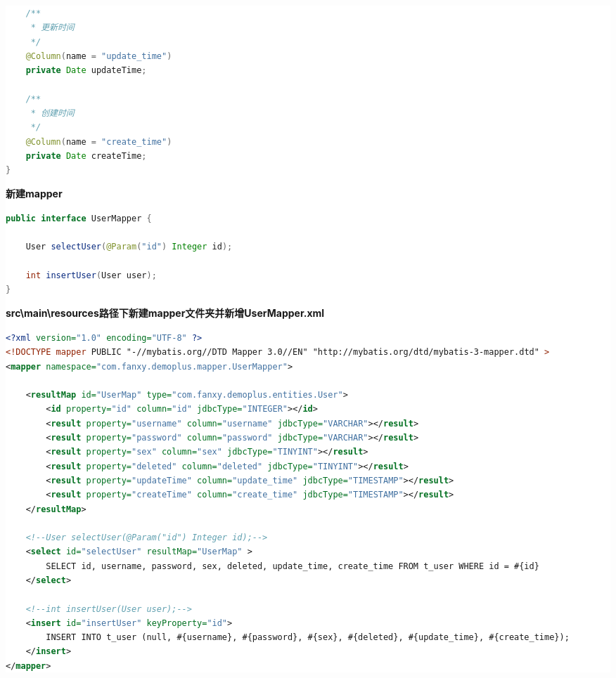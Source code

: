 ```java
    /**
     * 更新时间
     */
    @Column(name = "update_time")
    private Date updateTime;

    /**
     * 创建时间
     */
    @Column(name = "create_time")
    private Date createTime;
}
```

**新建mapper**

```java
public interface UserMapper {

    User selectUser(@Param("id") Integer id);

    int insertUser(User user);
}
```

**src\main\resources路径下新建mapper文件夹并新增UserMapper.xml**

```xml
<?xml version="1.0" encoding="UTF-8" ?>
<!DOCTYPE mapper PUBLIC "-//mybatis.org//DTD Mapper 3.0//EN" "http://mybatis.org/dtd/mybatis-3-mapper.dtd" >
<mapper namespace="com.fanxy.demoplus.mapper.UserMapper">

    <resultMap id="UserMap" type="com.fanxy.demoplus.entities.User">
        <id property="id" column="id" jdbcType="INTEGER"></id>
        <result property="username" column="username" jdbcType="VARCHAR"></result>
        <result property="password" column="password" jdbcType="VARCHAR"></result>
        <result property="sex" column="sex" jdbcType="TINYINT"></result>
        <result property="deleted" column="deleted" jdbcType="TINYINT"></result>
        <result property="updateTime" column="update_time" jdbcType="TIMESTAMP"></result>
        <result property="createTime" column="create_time" jdbcType="TIMESTAMP"></result>
    </resultMap>

    <!--User selectUser(@Param("id") Integer id);-->
    <select id="selectUser" resultMap="UserMap" >
        SELECT id, username, password, sex, deleted, update_time, create_time FROM t_user WHERE id = #{id}
    </select>

    <!--int insertUser(User user);-->
    <insert id="insertUser" keyProperty="id">
        INSERT INTO t_user (null, #{username}, #{password}, #{sex}, #{deleted}, #{update_time}, #{create_time});
    </insert>
</mapper>
```
